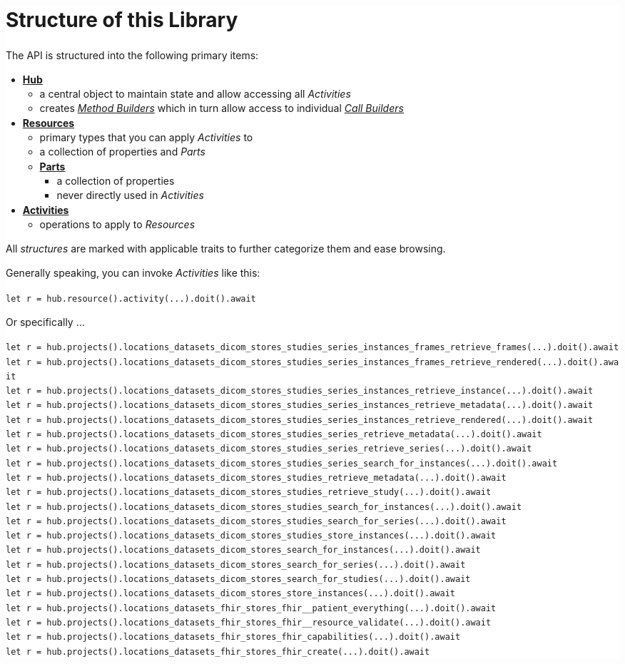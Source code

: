 


# Structure of this Library

The API is structured into the following primary items:

* **[Hub](https://docs.rs/google-healthcare1/5.0.2-beta-1+20220223/google_healthcare1/CloudHealthcare)**
    * a central object to maintain state and allow accessing all *Activities*
    * creates [*Method Builders*](https://docs.rs/google-healthcare1/5.0.2-beta-1+20220223/google_healthcare1/client::MethodsBuilder) which in turn
      allow access to individual [*Call Builders*](https://docs.rs/google-healthcare1/5.0.2-beta-1+20220223/google_healthcare1/client::CallBuilder)
* **[Resources](https://docs.rs/google-healthcare1/5.0.2-beta-1+20220223/google_healthcare1/client::Resource)**
    * primary types that you can apply *Activities* to
    * a collection of properties and *Parts*
    * **[Parts](https://docs.rs/google-healthcare1/5.0.2-beta-1+20220223/google_healthcare1/client::Part)**
        * a collection of properties
        * never directly used in *Activities*
* **[Activities](https://docs.rs/google-healthcare1/5.0.2-beta-1+20220223/google_healthcare1/client::CallBuilder)**
    * operations to apply to *Resources*

All *structures* are marked with applicable traits to further categorize them and ease browsing.

Generally speaking, you can invoke *Activities* like this:

```Rust,ignore
let r = hub.resource().activity(...).doit().await
```

Or specifically ...

```ignore
let r = hub.projects().locations_datasets_dicom_stores_studies_series_instances_frames_retrieve_frames(...).doit().await
let r = hub.projects().locations_datasets_dicom_stores_studies_series_instances_frames_retrieve_rendered(...).doit().await
let r = hub.projects().locations_datasets_dicom_stores_studies_series_instances_retrieve_instance(...).doit().await
let r = hub.projects().locations_datasets_dicom_stores_studies_series_instances_retrieve_metadata(...).doit().await
let r = hub.projects().locations_datasets_dicom_stores_studies_series_instances_retrieve_rendered(...).doit().await
let r = hub.projects().locations_datasets_dicom_stores_studies_series_retrieve_metadata(...).doit().await
let r = hub.projects().locations_datasets_dicom_stores_studies_series_retrieve_series(...).doit().await
let r = hub.projects().locations_datasets_dicom_stores_studies_series_search_for_instances(...).doit().await
let r = hub.projects().locations_datasets_dicom_stores_studies_retrieve_metadata(...).doit().await
let r = hub.projects().locations_datasets_dicom_stores_studies_retrieve_study(...).doit().await
let r = hub.projects().locations_datasets_dicom_stores_studies_search_for_instances(...).doit().await
let r = hub.projects().locations_datasets_dicom_stores_studies_search_for_series(...).doit().await
let r = hub.projects().locations_datasets_dicom_stores_studies_store_instances(...).doit().await
let r = hub.projects().locations_datasets_dicom_stores_search_for_instances(...).doit().await
let r = hub.projects().locations_datasets_dicom_stores_search_for_series(...).doit().await
let r = hub.projects().locations_datasets_dicom_stores_search_for_studies(...).doit().await
let r = hub.projects().locations_datasets_dicom_stores_store_instances(...).doit().await
let r = hub.projects().locations_datasets_fhir_stores_fhir__patient_everything(...).doit().await
let r = hub.projects().locations_datasets_fhir_stores_fhir__resource_validate(...).doit().await
let r = hub.projects().locations_datasets_fhir_stores_fhir_capabilities(...).doit().await
let r = hub.projects().locations_datasets_fhir_stores_fhir_create(...).doit().await
```